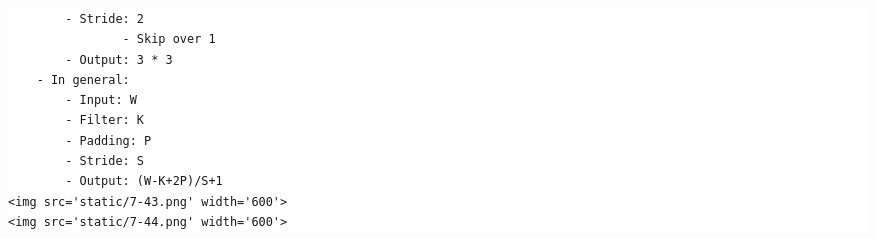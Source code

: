         	- Stride: 2 
            		- Skip over 1
        	- Output: 3 * 3
    	- In general: 
    		- Input: W
    		- Filter: K
    		- Padding: P
    		- Stride: S
    		- Output: (W-K+2P)/S+1
    <img src='static/7-43.png' width='600'>
    <img src='static/7-44.png' width='600'>